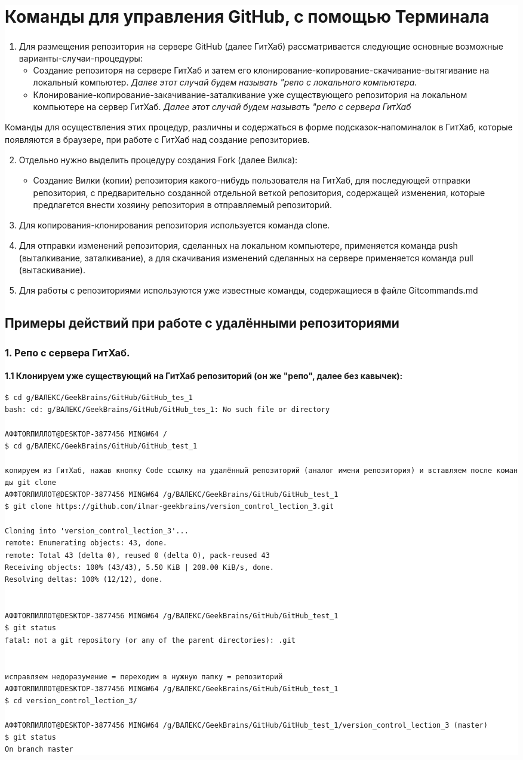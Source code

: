 # Команды для управления GitHub, с помощью Терминала

1. Для размещения репозитория на сервере GitHub (далее ГитХаб) рассматривается следующие основные возможные варианты-случаи-процедуры:
    * Создание репозиторя на сервере ГитХаб и затем его клонирование-копирование-скачивание-вытягивание на локальный компьютер. _Далее этот случай будем называть "репо с локального компьютера._
    * Клонирование-копирование-закачивание-заталкивание уже существующего репозитория на локальном компьютере на сервер ГитХаб. *Далее этот случай будем называть "репо с сервера ГитХаб*

Команды для осуществления этих процедур, различны и содержаться в форме подсказок-напоминалок в ГитХаб, которые появляются в браузере, при работе с ГитХаб над создание репозиториев.

2. Отдельно нужно выделить процедуру создания Fork (далее Вилка):

    * Создание Вилки (копии) репозитория какого-нибудь пользователя на ГитХаб, для последующей отправки репозитория, с предварительно созданной отдельной веткой репозитория, содержащей изменения, которые предлагется внести хозяину репозитория в отправляемый репозиторий.

 3. Для копирования-клонирования репозитория используется команда clone.
 
 4. Для отправки изменений репозитория, сделанных на локальном компьютере, применяется команда push (выталкивание, заталкивание), а для скачивания изменений сделанных на сервере применяется команда pull (вытаскивание).

 5. Для работы с репозиториями используются уже известные команды, содержащиеся в файле Gitcommands.md

 ## Примеры действий при работе с удалёнными репозиториями

 ### 1. Репо с сервера ГитХаб.

 **1.1 Клонируем уже существующий на ГитХаб репозиторий (он же "репо", далее без кавычек):**

 ```Sh
 $ cd g/ВАЛЕКС/GeekBrains/GitHub/GitHub_tes_1
bash: cd: g/ВАЛЕКС/GeekBrains/GitHub/GitHub_tes_1: No such file or directory

АФФТОRПИЛЛОТ@DESKTOP-3877456 MINGW64 /
$ cd g/ВАЛЕКС/GeekBrains/GitHub/GitHub_test_1

копируем из ГитХаб, нажав кнопку Code ссылку на удалённый репозиторий (аналог имени репозитория) и вставляем после команды git clone
АФФТОRПИЛЛОТ@DESKTOP-3877456 MINGW64 /g/ВАЛЕКС/GeekBrains/GitHub/GitHub_test_1
$ git clone https://github.com/ilnar-geekbrains/version_control_lection_3.git

Cloning into 'version_control_lection_3'...
remote: Enumerating objects: 43, done.
remote: Total 43 (delta 0), reused 0 (delta 0), pack-reused 43
Receiving objects: 100% (43/43), 5.50 KiB | 208.00 KiB/s, done.
Resolving deltas: 100% (12/12), done.


АФФТОRПИЛЛОТ@DESKTOP-3877456 MINGW64 /g/ВАЛЕКС/GeekBrains/GitHub/GitHub_test_1
$ git status
fatal: not a git repository (or any of the parent directories): .git


исправляем недоразумение = переходим в нужную папку = репозиторий
АФФТОRПИЛЛОТ@DESKTOP-3877456 MINGW64 /g/ВАЛЕКС/GeekBrains/GitHub/GitHub_test_1
$ cd version_control_lection_3/

АФФТОRПИЛЛОТ@DESKTOP-3877456 MINGW64 /g/ВАЛЕКС/GeekBrains/GitHub/GitHub_test_1/version_control_lection_3 (master)
$ git status
On branch master
 ```